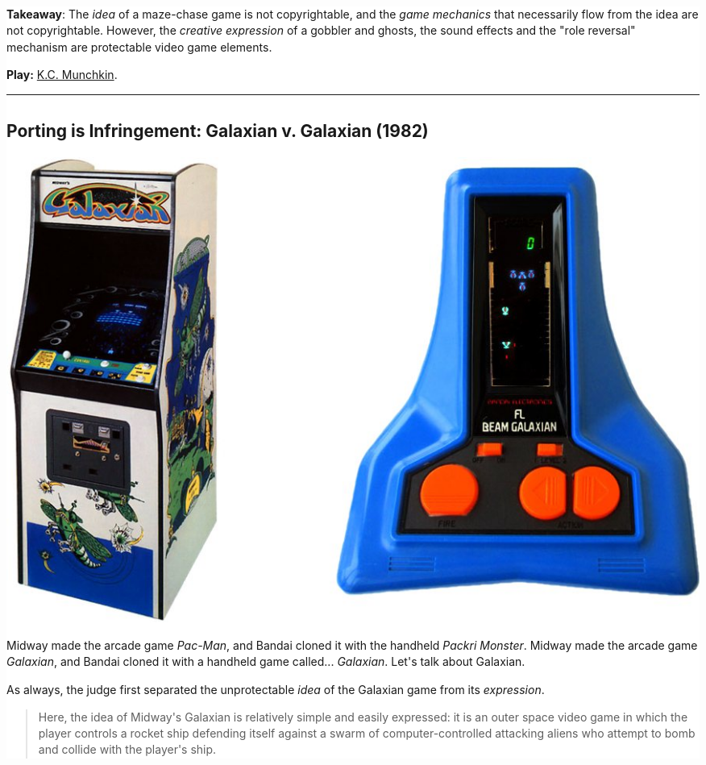 **Takeaway**: The *idea* of a maze-chase game is not copyrightable, and the *game mechanics* that necessarily flow from the idea are not copyrightable. However, the *creative expression* of a gobbler and ghosts, the sound effects and the "role reversal" mechanism are protectable video game elements. 

**Play:**
[K.C. Munchkin](https://archive.org/details/K.C._Munchkin_1982_Philips_US).


- - - 

## Porting is Infringement: Galaxian v. Galaxian (1982)

<img src="/images/copyright/midway-galaxian-v-bandai-galaxian.jpg" class="medium-image">

Midway made the arcade game *Pac-Man*, and Bandai cloned it with the handheld *Packri Monster*. Midway made the arcade game *Galaxian*, and Bandai cloned it with a handheld game called... *Galaxian*. Let's talk about Galaxian. 

As always, the judge first separated the unprotectable *idea* of the Galaxian game from its *expression*. 

> Here, the idea of Midway's Galaxian is relatively simple and easily expressed: it is an outer space video game in which the player controls a rocket ship defending itself against a swarm of computer-controlled attacking aliens who attempt to bomb and collide with the player's ship. 
